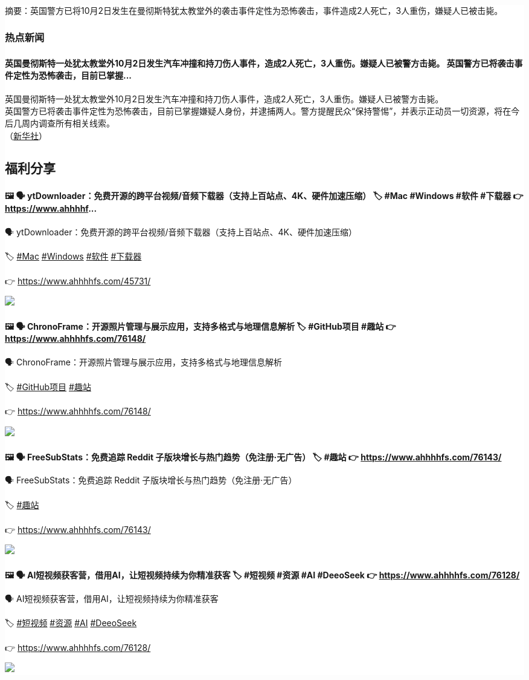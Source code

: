 摘要：英国警方已将10月2日发生在曼彻斯特犹太教堂外的袭击事件定性为恐怖袭击，事件造成2人死亡，3人重伤，嫌疑人已被击毙。

### 热点新闻

#### 英国曼彻斯特一处犹太教堂外10月2日发生汽车冲撞和持刀伤人事件，造成2人死亡，3人重伤。嫌疑人已被警方击毙。 英国警方已将袭击事件定性为恐怖袭击，目前已掌握...
<p>英国曼彻斯特一处犹太教堂外10月2日发生汽车冲撞和持刀伤人事件，造成2人死亡，3人重伤。嫌疑人已被警方击毙。<br>英国警方已将袭击事件定性为恐怖袭击，目前已掌握嫌疑人身份，并逮捕两人。警方提醒民众“保持警惕”，并表示正动员一切资源，将在今后几周内调查所有相关线索。<br>（<a href="https://www.news.cn/20251002/bdacf03c4bc84c9084731aa89de5566b/c.html" target="_blank" rel="noopener" onclick="return confirm('Open this link?\n\n'+this.href);">新华社</a>）</p>

## 福利分享

#### 🖼 🗣️ ytDownloader：免费开源的跨平台视频/音频下载器（支持上百站点、4K、硬件加速压缩） 🏷️ #Mac #Windows #软件 #下载器 👉 https://www.ahhhhf...
<p><span class="emoji">🗣️</span> ytDownloader：免费开源的跨平台视频/音频下载器（支持上百站点、4K、硬件加速压缩）<br><br><span class="emoji">🏷️</span> <a href="https://t.me/abskoop/12046?q=%23Mac">#Mac</a> <a href="https://t.me/abskoop/12046?q=%23Windows">#Windows</a> <a href="https://t.me/abskoop/12046?q=%23%E8%BD%AF%E4%BB%B6">#软件</a> <a href="https://t.me/abskoop/12046?q=%23%E4%B8%8B%E8%BD%BD%E5%99%A8">#下载器</a><br><br><span class="emoji">👉</span> <a href="https://www.ahhhhfs.com/45731/" target="_blank" rel="noopener">https://www.ahhhhfs.com/45731/</a></p><img src="https://cdn5.telesco.pe/file/VU3JBtkHn1fen_L64Zw2uLc4SNVZVe_UXXaFDVqGnHJIlH-JofJqObU8e8cDUVzvtMtSVfvocJjEHkxwwxR6j-7k62p5OI_DYoEtMZIpGJEfOGNq_fQt1_L7wV8i3ANeWfgasTX70uv669JLkitltSXb_GVHMavXkZfcSUpcMhRG40CE8TEnz3tZuPl_C6bQ4r3-1LYWF4u60Sk_54yQTfQfKI6W1qrHPIe_ni8UUKOoMFA8eQ66R2m1Sh7OHCRPc9I87Zug4h35mG3UVmLbqbiTUbG-exWG-sZdcrP8ziQbTNn-3PQPXvryVxwiSUKd6X-g9fKqOeWXj4N2d6QQOw.jpg" referrerpolicy="no-referrer">

#### 🖼 🗣️ ChronoFrame：开源照片管理与展示应用，支持多格式与地理信息解析 🏷️ #GitHub项目 #趣站 👉 https://www.ahhhhfs.com/76148/
<p><span class="emoji">🗣️</span> ChronoFrame：开源照片管理与展示应用，支持多格式与地理信息解析<br><br><span class="emoji">🏷️</span> <a href="https://t.me/abskoop/12045?q=%23GitHub%E9%A1%B9%E7%9B%AE">#GitHub项目</a> <a href="https://t.me/abskoop/12045?q=%23%E8%B6%A3%E7%AB%99">#趣站</a><br><br><span class="emoji">👉</span> <a href="https://www.ahhhhfs.com/76148/" target="_blank" rel="noopener">https://www.ahhhhfs.com/76148/</a></p><img src="https://cdn5.telesco.pe/file/Mqh5KCGmxIKE8BdTpdINelIgIoqhYh-o53-gwvR0PZNGD_Oy0amu69IN8FrvdbyR-LYKP3GnGUcE-FzTxe1z5iFwumxcMBNW6hOSqEG7bDzTiYhiZjU3TYkDBN708MwTbHiR1qS7FLv1SHIVrA-R7BODo9rBMPbRLTomO0VuScaLYQub9t9EygU8HWKFypdEJODMM8CKk6wyvVYvz_Mpbw8iQMwEOR3KjFrOBKwroeAPXqGPfWECeegSADxFTWwZfQ4iKDbJZJf5a_9TGg4qt_9x4bwJCK_e7XiRFHV3F3ZJ41C5nfF_mVDN4Mje__QrpPTjFOm2j7mVj9WtPqUkdA.jpg" referrerpolicy="no-referrer">

#### 🖼 🗣️ FreeSubStats：免费追踪 Reddit 子版块增长与热门趋势（免注册·无广告） 🏷️ #趣站 👉 https://www.ahhhhfs.com/76143/
<p><span class="emoji">🗣️</span> FreeSubStats：免费追踪 Reddit 子版块增长与热门趋势（免注册·无广告）<br><br><span class="emoji">🏷️</span> <a href="https://t.me/abskoop/12044?q=%23%E8%B6%A3%E7%AB%99">#趣站</a><br><br><span class="emoji">👉</span> <a href="https://www.ahhhhfs.com/76143/" target="_blank" rel="noopener">https://www.ahhhhfs.com/76143/</a></p><img src="https://cdn5.telesco.pe/file/asQhWlCUGVJwMw65pJltI3ZYkBNGHRisSAQy3DWa5Kg4JXe29tUgsZvP4vPZr0I8tLe8-5jp_68LXFb28QxLy_Ua9-3pxmP9gYzIpeGkIjdZ1az1fMzNyOLxgkQCGkE0u-zoCIVzmYSRwPGHp77tGDsJJ04FIVdlbJXllKiueAI97rtY2_fFfBXeNtihw17Zqmh0jCj_wzUnIatKNdeD4L1U9ERjlmOhrerJRtduAQQtUA8Ishp7mb4-ni2KtsvszMLa9qg4iDyQp8oQddyECo8wJI8Htzpwzg5bqAJN6p8s4_nzPOM9CmdIiCLFJhrFriFj63OxdwusR11k9gIu5w.jpg" referrerpolicy="no-referrer">

#### 🖼 🗣️ AI短视频获客营，借用AI，让短视频持续为你精准获客 🏷️ #短视频 #资源 #AI #DeeoSeek 👉 https://www.ahhhhfs.com/76128/
<p><span class="emoji">🗣️</span> AI短视频获客营，借用AI，让短视频持续为你精准获客<br><br><span class="emoji">🏷️</span> <a href="https://t.me/abskoop/12043?q=%23%E7%9F%AD%E8%A7%86%E9%A2%91">#短视频</a> <a href="https://t.me/abskoop/12043?q=%23%E8%B5%84%E6%BA%90">#资源</a> <a href="https://t.me/abskoop/12043?q=%23AI">#AI</a> <a href="https://t.me/abskoop/12043?q=%23DeeoSeek">#DeeoSeek</a><br><br><span class="emoji">👉</span> <a href="https://www.ahhhhfs.com/76128/" target="_blank" rel="noopener">https://www.ahhhhfs.com/76128/</a></p><img src="https://cdn5.telesco.pe/file/SLfGX4pZ-jmRqQGcw2H5ARgSPSsEy1jCFlJ-_zwbYE10G8WWpA3_leiSr9hhe6NhA7xnwU-NFajcCRimqYUMaNiIL6IHSp79kBomAEUornrZjB9vLBKV_FD0xdQcRFnaclb_quFXLXgJL2xS4AYUXw0qcMKD_npyjO-KHOEnGQCVqDPQ1V-MV_aSd0WHc-cztcx7j8wl9Gr4h-k1AQfZZ0wJJvlqpvNRu_3w-kowGY4HA_IU4gTlVzGfWabXxm1Vur_ObVuIr_cFWnPBNUOS3ieM2erN2uBA1jTQ418fX-KJ8ndkDIOTBy-mFueJ1lYCAHkN85wk5ywcLMceArZUug.jpg" referrerpolicy="no-referrer">

